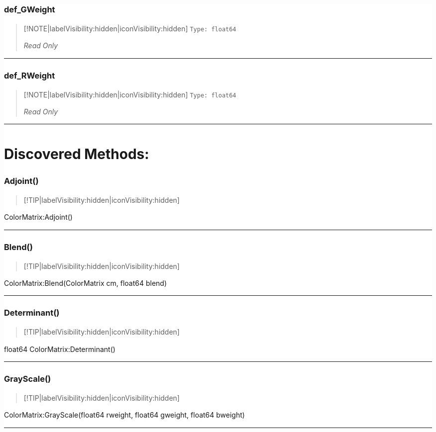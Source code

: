 ### def_GWeight
> [!NOTE|labelVisibility:hidden|iconVisibility:hidden]
> `Type: float64`
>
> *<span class="read_only">Read Only</span>*
>
___

### def_RWeight
> [!NOTE|labelVisibility:hidden|iconVisibility:hidden]
> `Type: float64`
>
> *<span class="read_only">Read Only</span>*
>
___


# Discovered Methods: 

### Adjoint()
> [!TIP|labelVisibility:hidden|iconVisibility:hidden]
> ```php
 ColorMatrix:Adjoint()
> ```
>
___

### Blend()
> [!TIP|labelVisibility:hidden|iconVisibility:hidden]
> ```php
 ColorMatrix:Blend(ColorMatrix cm, float64 blend)
> ```
>
___

### Determinant()
> [!TIP|labelVisibility:hidden|iconVisibility:hidden]
> ```php
float64 ColorMatrix:Determinant()
> ```
>
___

### GrayScale()
> [!TIP|labelVisibility:hidden|iconVisibility:hidden]
> ```php
 ColorMatrix:GrayScale(float64 rweight, float64 gweight, float64 bweight)
> ```
>
___
